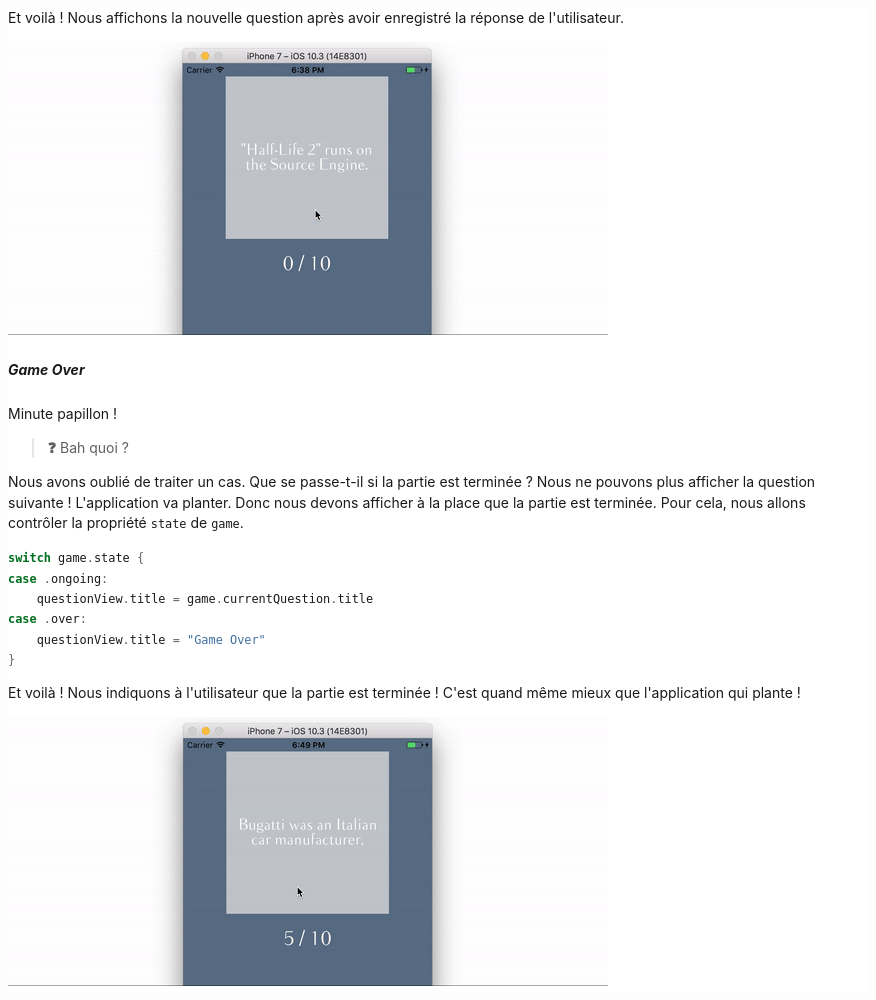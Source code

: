 Et voilà ! Nous affichons la nouvelle question après avoir enregistré la réponse de l'utilisateur.

![](Images/P4/P4C4_5.gif)

##### Game Over

Minute papillon !

> **:question:** Bah quoi ?

Nous avons oublié de traiter un cas. Que se passe-t-il si la partie est terminée ? Nous ne pouvons plus afficher la question suivante ! L'application va planter. Donc nous devons afficher à la place que la partie est terminée. Pour cela, nous allons contrôler la propriété `state` de `game`.

```swift
switch game.state {
case .ongoing:
	questionView.title = game.currentQuestion.title
case .over:
	questionView.title = "Game Over"
}
```

Et voilà ! Nous indiquons à l'utilisateur que la partie est terminée ! C'est quand même mieux que l'application qui plante !

![](Images/P4/P4C4_6.gif)
